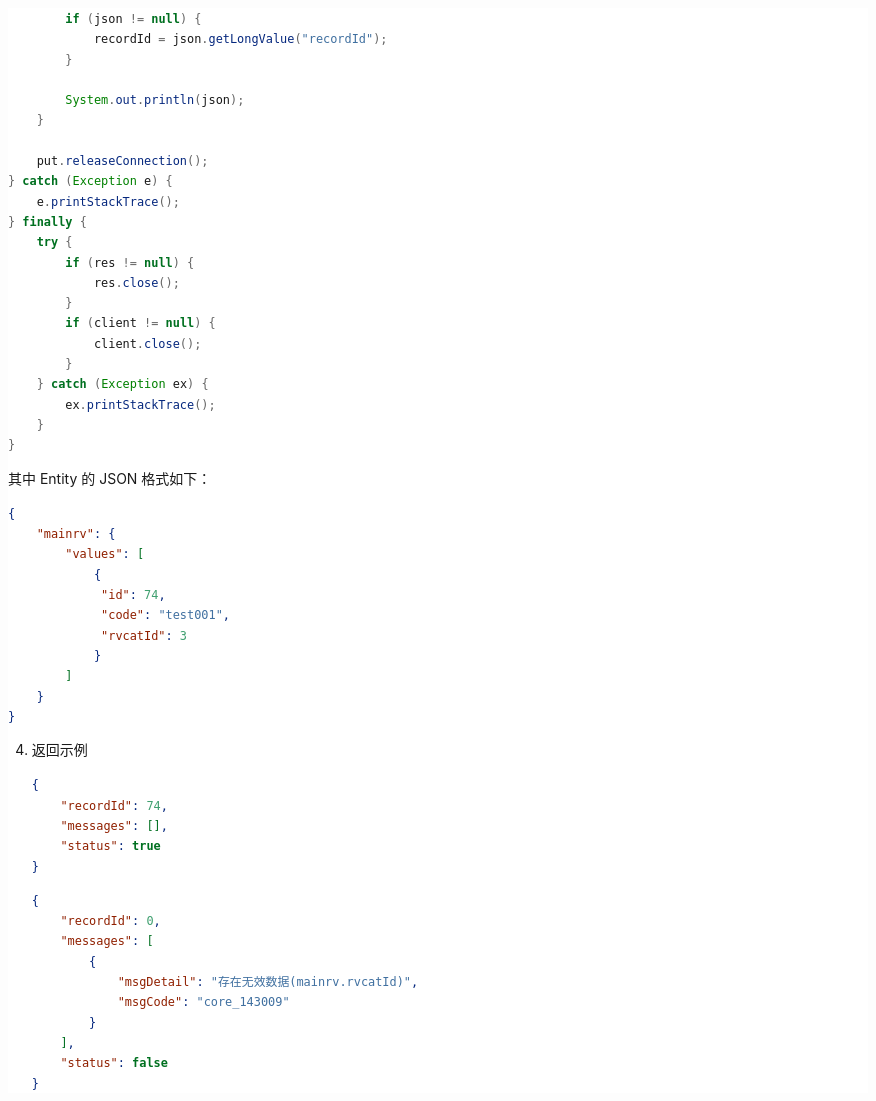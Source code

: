    ```java
           if (json != null) {
               recordId = json.getLongValue("recordId");
           }

           System.out.println(json);
       }

       put.releaseConnection();
   } catch (Exception e) {
       e.printStackTrace();
   } finally {
       try {
           if (res != null) {
               res.close();
           }
           if (client != null) {
               client.close();
           }
       } catch (Exception ex) {
           ex.printStackTrace();
       }
   }
   ```

   其中 Entity 的  JSON 格式如下：

   ```json
   {
       "mainrv": {
           "values": [
               {
               	"id": 74,
               	"code": "test001",
               	"rvcatId": 3
               }
           ]
       }
   }
   ```

4. 返回示例

   ```json
   {
       "recordId": 74,
       "messages": [],
       "status": true
   }
   ```

   ```json
   {
       "recordId": 0,
       "messages": [
           {
               "msgDetail": "存在无效数据(mainrv.rvcatId)",
               "msgCode": "core_143009"
           }
       ],
       "status": false
   }
   ```
